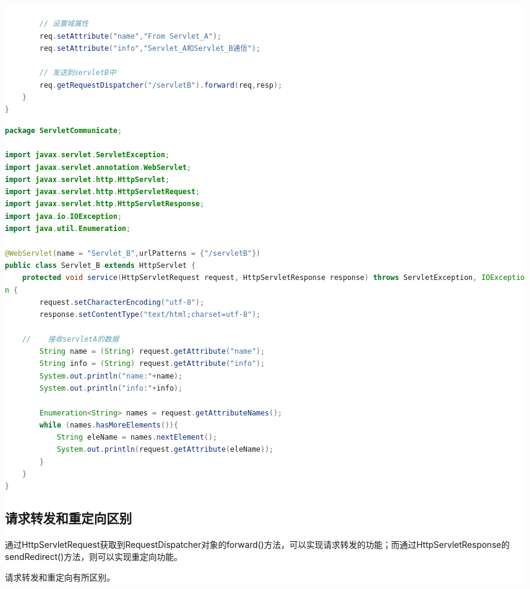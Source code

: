 ```Java

        // 设置域属性
        req.setAttribute("name","From Servlet_A");
        req.setAttribute("info","Servlet_A和Servlet_B通信");

        // 发送到servletB中
        req.getRequestDispatcher("/servletB").forward(req,resp);
    }
}
```

```Java
package ServletCommunicate;

import javax.servlet.ServletException;
import javax.servlet.annotation.WebServlet;
import javax.servlet.http.HttpServlet;
import javax.servlet.http.HttpServletRequest;
import javax.servlet.http.HttpServletResponse;
import java.io.IOException;
import java.util.Enumeration;

@WebServlet(name = "Servlet_B",urlPatterns = {"/servletB"})
public class Servlet_B extends HttpServlet {
    protected void service(HttpServletRequest request, HttpServletResponse response) throws ServletException, IOException {
        request.setCharacterEncoding("utf-8");
        response.setContentType("text/html;charset=utf-8");

    //    接收servletA的数据
        String name = (String) request.getAttribute("name");
        String info = (String) request.getAttribute("info");
        System.out.println("name:"+name);
        System.out.println("info:"+info);

        Enumeration<String> names = request.getAttributeNames();
        while (names.hasMoreElements()){
            String eleName = names.nextElement();
            System.out.println(request.getAttribute(eleName));
        }
    }
}
```

## 请求转发和重定向区别

通过HttpServletRequest获取到RequestDispatcher对象的forward()方法，可以实现请求转发的功能；而通过HttpServletResponse的sendRedirect()方法，则可以实现重定向功能。

请求转发和重定向有所区别。
